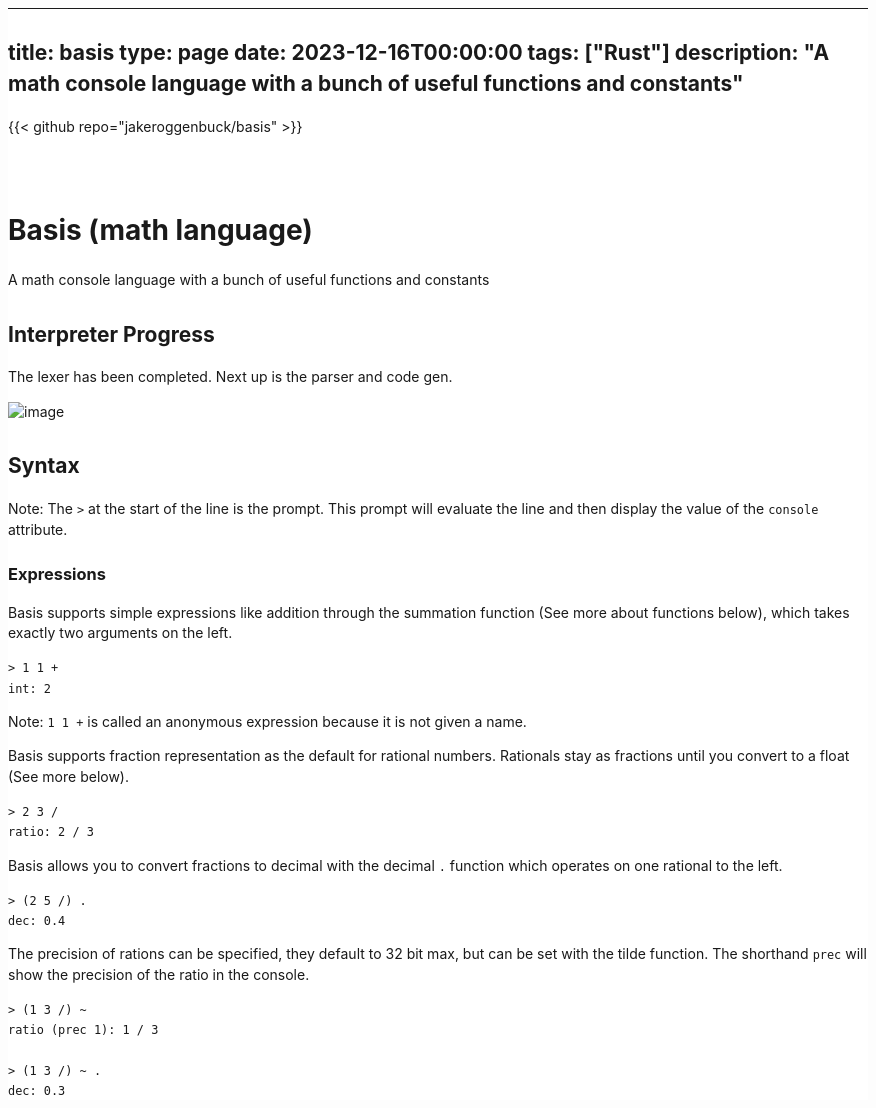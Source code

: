 
---
title: basis
type: page
date: 2023-12-16T00:00:00
tags: ["Rust"]
description: "A math console language with a bunch of useful functions and constants"
---

{{< github repo="jakeroggenbuck/basis" >}}

<br>

# Basis (math language)
A math console language with a bunch of useful functions and constants

## Interpreter Progress

The lexer has been completed. Next up is the parser and code gen.

![image](https://github.com/JakeRoggenbuck/basis/assets/35516367/3599b6c6-31d0-42f9-9c5f-a9293093f091)

## Syntax

Note: The `>` at the start of the line is the prompt. This prompt will evaluate the line and then display the value of the `console` attribute.

### Expressions

Basis supports simple expressions like addition through the summation function (See more about functions below), which takes exactly two arguments on the left.
```
> 1 1 +
int: 2
```

Note: `1 1 +` is called an anonymous expression because it is not given a name.

Basis supports fraction representation as the default for rational numbers. Rationals stay as fractions until you convert to a float (See more below).
```
> 2 3 /
ratio: 2 / 3
```

Basis allows you to convert fractions to decimal with the decimal `.` function which operates on one rational to the left.
```
> (2 5 /) .
dec: 0.4
```

The precision of rations can be specified, they default to 32 bit max, but can be set with the tilde function. The shorthand `prec` will show the precision of the ratio in the console.
```
> (1 3 /) ~
ratio (prec 1): 1 / 3

> (1 3 /) ~ .
dec: 0.3
```
